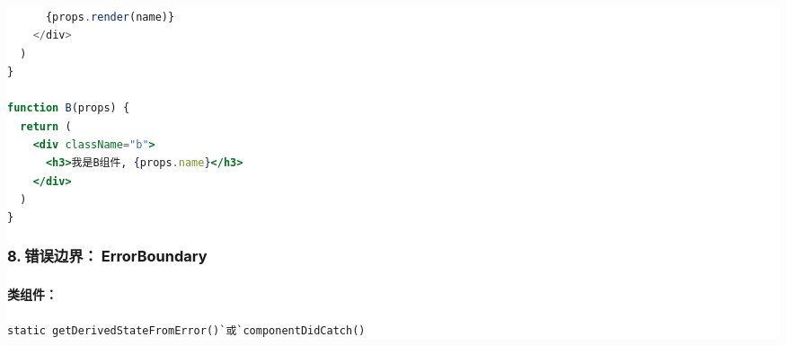 ```jsx
      {props.render(name)}
    </div>
  )
}

function B(props) {
  return (
    <div className="b">
      <h3>我是B组件, {props.name}</h3>
    </div>
  )
}
```



### 8. 错误边界： ErrorBoundary

#### 类组件： 

```
static getDerivedStateFromError()`或`componentDidCatch()
```